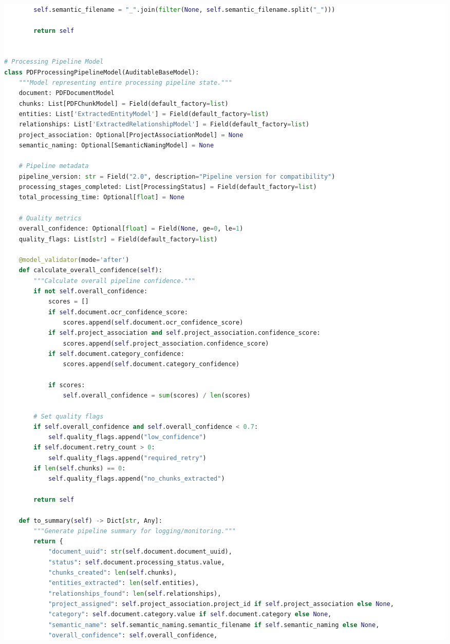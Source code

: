```python
        self.semantic_filename = "_".join(filter(None, self.semantic_filename.split("_")))
        
        return self


# Processing Pipeline Model
class PDFProcessingPipelineModel(AuditableBaseModel):
    """Model representing entire processing pipeline state."""
    document: PDFDocumentModel
    chunks: List[PDFChunkModel] = Field(default_factory=list)
    entities: List['ExtractedEntityModel'] = Field(default_factory=list)
    relationships: List['ExtractedRelationshipModel'] = Field(default_factory=list)
    project_association: Optional[ProjectAssociationModel] = None
    semantic_naming: Optional[SemanticNamingModel] = None
    
    # Pipeline metadata
    pipeline_version: str = Field("2.0", description="Pipeline version for compatibility")
    processing_stages_completed: List[ProcessingStatus] = Field(default_factory=list)
    total_processing_time: Optional[float] = None
    
    # Quality metrics
    overall_confidence: Optional[float] = Field(None, ge=0, le=1)
    quality_flags: List[str] = Field(default_factory=list)
    
    @model_validator(mode='after')
    def calculate_overall_confidence(self):
        """Calculate overall pipeline confidence."""
        if not self.overall_confidence:
            scores = []
            if self.document.ocr_confidence_score:
                scores.append(self.document.ocr_confidence_score)
            if self.project_association and self.project_association.confidence_score:
                scores.append(self.project_association.confidence_score)
            if self.document.category_confidence:
                scores.append(self.document.category_confidence)
            
            if scores:
                self.overall_confidence = sum(scores) / len(scores)
        
        # Set quality flags
        if self.overall_confidence and self.overall_confidence < 0.7:
            self.quality_flags.append("low_confidence")
        if self.document.retry_count > 0:
            self.quality_flags.append("required_retry")
        if len(self.chunks) == 0:
            self.quality_flags.append("no_chunks_extracted")
        
        return self
    
    def to_summary(self) -> Dict[str, Any]:
        """Generate pipeline summary for logging/monitoring."""
        return {
            "document_uuid": str(self.document.document_uuid),
            "status": self.document.processing_status.value,
            "chunks_created": len(self.chunks),
            "entities_extracted": len(self.entities),
            "relationships_found": len(self.relationships),
            "project_assigned": self.project_association.project_id if self.project_association else None,
            "category": self.document.category.value if self.document.category else None,
            "semantic_name": self.semantic_naming.semantic_filename if self.semantic_naming else None,
            "overall_confidence": self.overall_confidence,
```